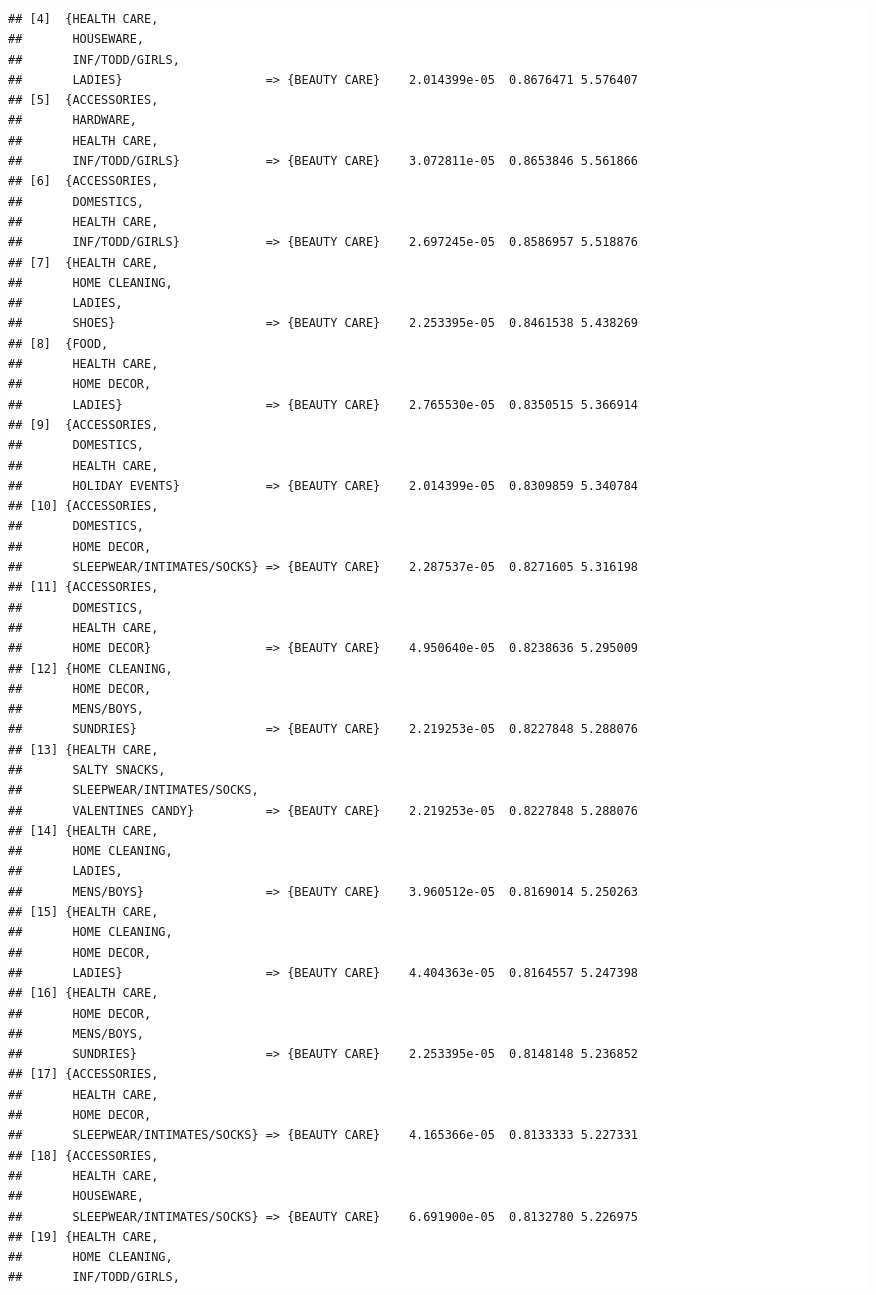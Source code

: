 ```
## [4]  {HEALTH CARE,                                                                   
##       HOUSEWARE,                                                                     
##       INF/TODD/GIRLS,                                                                
##       LADIES}                    => {BEAUTY CARE}    2.014399e-05  0.8676471 5.576407
## [5]  {ACCESSORIES,                                                                   
##       HARDWARE,                                                                      
##       HEALTH CARE,                                                                   
##       INF/TODD/GIRLS}            => {BEAUTY CARE}    3.072811e-05  0.8653846 5.561866
## [6]  {ACCESSORIES,                                                                   
##       DOMESTICS,                                                                     
##       HEALTH CARE,                                                                   
##       INF/TODD/GIRLS}            => {BEAUTY CARE}    2.697245e-05  0.8586957 5.518876
## [7]  {HEALTH CARE,                                                                   
##       HOME CLEANING,                                                                 
##       LADIES,                                                                        
##       SHOES}                     => {BEAUTY CARE}    2.253395e-05  0.8461538 5.438269
## [8]  {FOOD,                                                                          
##       HEALTH CARE,                                                                   
##       HOME DECOR,                                                                    
##       LADIES}                    => {BEAUTY CARE}    2.765530e-05  0.8350515 5.366914
## [9]  {ACCESSORIES,                                                                   
##       DOMESTICS,                                                                     
##       HEALTH CARE,                                                                   
##       HOLIDAY EVENTS}            => {BEAUTY CARE}    2.014399e-05  0.8309859 5.340784
## [10] {ACCESSORIES,                                                                   
##       DOMESTICS,                                                                     
##       HOME DECOR,                                                                    
##       SLEEPWEAR/INTIMATES/SOCKS} => {BEAUTY CARE}    2.287537e-05  0.8271605 5.316198
## [11] {ACCESSORIES,                                                                   
##       DOMESTICS,                                                                     
##       HEALTH CARE,                                                                   
##       HOME DECOR}                => {BEAUTY CARE}    4.950640e-05  0.8238636 5.295009
## [12] {HOME CLEANING,                                                                 
##       HOME DECOR,                                                                    
##       MENS/BOYS,                                                                     
##       SUNDRIES}                  => {BEAUTY CARE}    2.219253e-05  0.8227848 5.288076
## [13] {HEALTH CARE,                                                                   
##       SALTY SNACKS,                                                                  
##       SLEEPWEAR/INTIMATES/SOCKS,                                                     
##       VALENTINES CANDY}          => {BEAUTY CARE}    2.219253e-05  0.8227848 5.288076
## [14] {HEALTH CARE,                                                                   
##       HOME CLEANING,                                                                 
##       LADIES,                                                                        
##       MENS/BOYS}                 => {BEAUTY CARE}    3.960512e-05  0.8169014 5.250263
## [15] {HEALTH CARE,                                                                   
##       HOME CLEANING,                                                                 
##       HOME DECOR,                                                                    
##       LADIES}                    => {BEAUTY CARE}    4.404363e-05  0.8164557 5.247398
## [16] {HEALTH CARE,                                                                   
##       HOME DECOR,                                                                    
##       MENS/BOYS,                                                                     
##       SUNDRIES}                  => {BEAUTY CARE}    2.253395e-05  0.8148148 5.236852
## [17] {ACCESSORIES,                                                                   
##       HEALTH CARE,                                                                   
##       HOME DECOR,                                                                    
##       SLEEPWEAR/INTIMATES/SOCKS} => {BEAUTY CARE}    4.165366e-05  0.8133333 5.227331
## [18] {ACCESSORIES,                                                                   
##       HEALTH CARE,                                                                   
##       HOUSEWARE,                                                                     
##       SLEEPWEAR/INTIMATES/SOCKS} => {BEAUTY CARE}    6.691900e-05  0.8132780 5.226975
## [19] {HEALTH CARE,                                                                   
##       HOME CLEANING,                                                                 
##       INF/TODD/GIRLS,                                                                
```